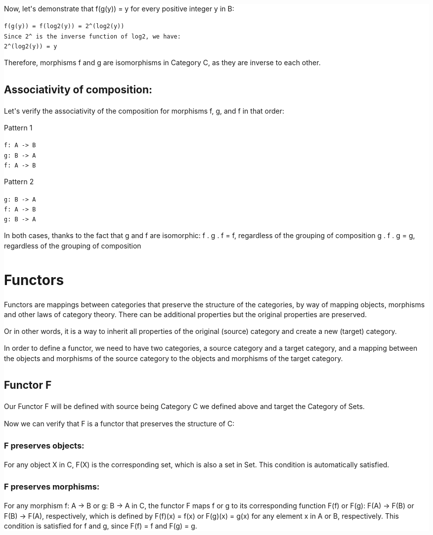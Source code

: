 Now, let's demonstrate that f(g(y)) = y for every positive integer y in B:

    f(g(y)) = f(log2(y)) = 2^(log2(y))
    Since 2^ is the inverse function of log2, we have:
    2^(log2(y)) = y

Therefore, morphisms f and g are isomorphisms in Category C, as they are inverse to each other.
## Associativity of composition:
Let's verify the associativity of the composition for morphisms f, g, and f in that order:

Pattern 1

    f: A -> B
    g: B -> A
    f: A -> B

Pattern 2

    g: B -> A
    f: A -> B
    g: B -> A


In both cases, thanks to the fact that g and f are isomorphic:
    f . g . f = f, regardless of the grouping of composition
    g . f . g = g, regardless of the grouping of composition

# Functors

Functors are mappings between categories that preserve the structure of the
categories, by way of mapping objects, morphisms and other laws of category
theory. There can be additional properties but the original properties are
preserved.

Or in other words, it is a way to inherit all properties of the original
(source) category and create a new (target) category.

In order to define a functor, we need to have two categories, a source category
and a target category, and a mapping between the objects and morphisms of the
source category to the objects and morphisms of the target category.
## Functor F

Our Functor F will be defined with source being Category C we defined above
and target the Category of Sets.

Now we can verify that F is a functor that preserves the structure of C:

### F preserves objects:
For any object X in C, F(X) is the corresponding set, which is also a set in
Set. This condition is automatically satisfied.

### F preserves morphisms:
For any morphism f: A -> B or g: B -> A in C, the functor F maps f or g to its
corresponding function F(f) or F(g): F(A) -> F(B) or F(B) -> F(A), respectively,
which is defined by F(f)(x) = f(x) or F(g)(x) = g(x) for any element x in A or
B, respectively. This condition is satisfied for f and g, since F(f) = f and
F(g) = g.
